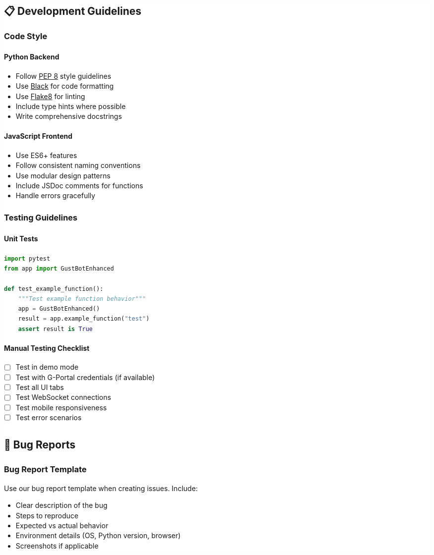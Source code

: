 ## 📋 Development Guidelines

### Code Style

#### Python Backend
- Follow [PEP 8](https://pep8.org/) style guidelines
- Use [Black](https://black.readthedocs.io/) for code formatting
- Use [Flake8](https://flake8.pycqa.org/) for linting
- Include type hints where possible
- Write comprehensive docstrings

#### JavaScript Frontend
- Use ES6+ features
- Follow consistent naming conventions
- Use modular design patterns
- Include JSDoc comments for functions
- Handle errors gracefully

### Testing Guidelines

#### Unit Tests
```python
import pytest
from app import GustBotEnhanced

def test_example_function():
    """Test example function behavior"""
    app = GustBotEnhanced()
    result = app.example_function("test")
    assert result is True
```

#### Manual Testing Checklist
- [ ] Test in demo mode
- [ ] Test with G-Portal credentials (if available)
- [ ] Test all UI tabs
- [ ] Test WebSocket connections
- [ ] Test mobile responsiveness
- [ ] Test error scenarios

## 🐛 Bug Reports

### Bug Report Template
Use our bug report template when creating issues. Include:
- Clear description of the bug
- Steps to reproduce
- Expected vs actual behavior
- Environment details (OS, Python version, browser)
- Screenshots if applicable
